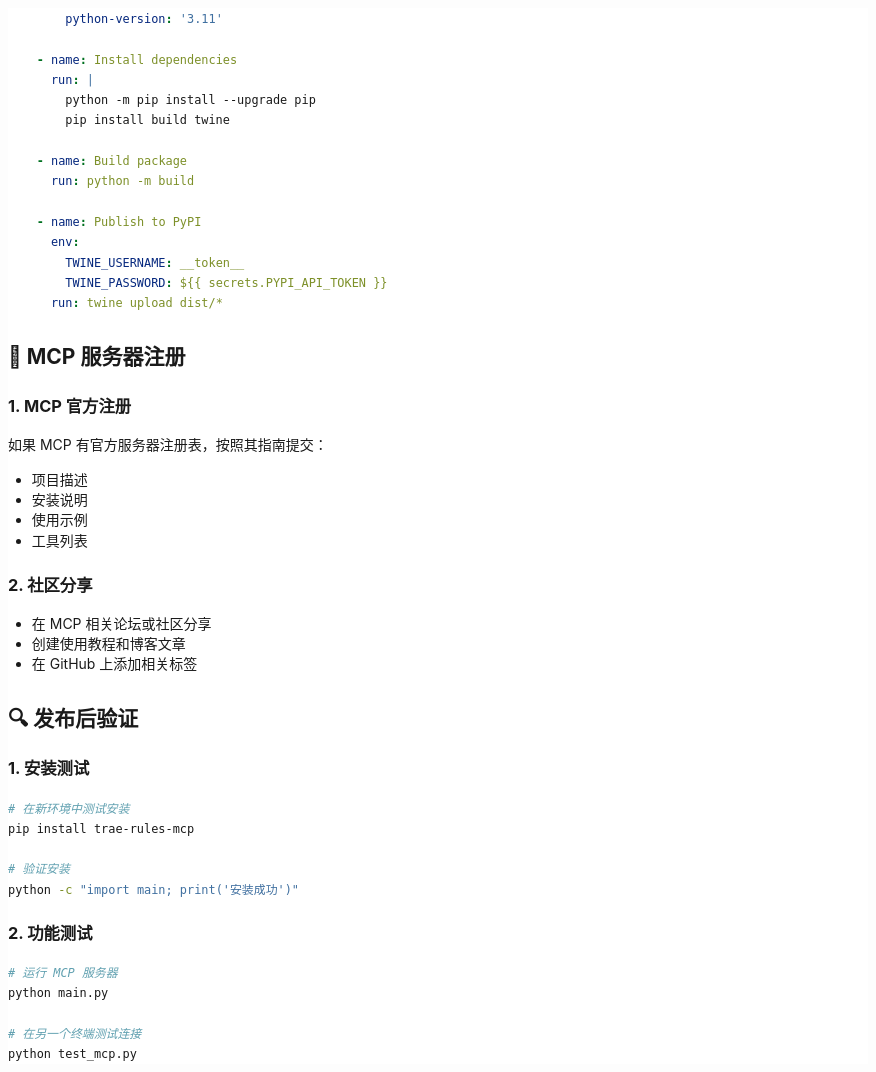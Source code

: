 ```yaml
        python-version: '3.11'
    
    - name: Install dependencies
      run: |
        python -m pip install --upgrade pip
        pip install build twine
    
    - name: Build package
      run: python -m build
    
    - name: Publish to PyPI
      env:
        TWINE_USERNAME: __token__
        TWINE_PASSWORD: ${{ secrets.PYPI_API_TOKEN }}
      run: twine upload dist/*
```

## 📱 MCP 服务器注册

### 1. **MCP 官方注册**
如果 MCP 有官方服务器注册表，按照其指南提交：
- 项目描述
- 安装说明
- 使用示例
- 工具列表

### 2. **社区分享**
- 在 MCP 相关论坛或社区分享
- 创建使用教程和博客文章
- 在 GitHub 上添加相关标签

## 🔍 发布后验证

### 1. **安装测试**
```bash
# 在新环境中测试安装
pip install trae-rules-mcp

# 验证安装
python -c "import main; print('安装成功')"
```

### 2. **功能测试**
```bash
# 运行 MCP 服务器
python main.py

# 在另一个终端测试连接
python test_mcp.py
```
